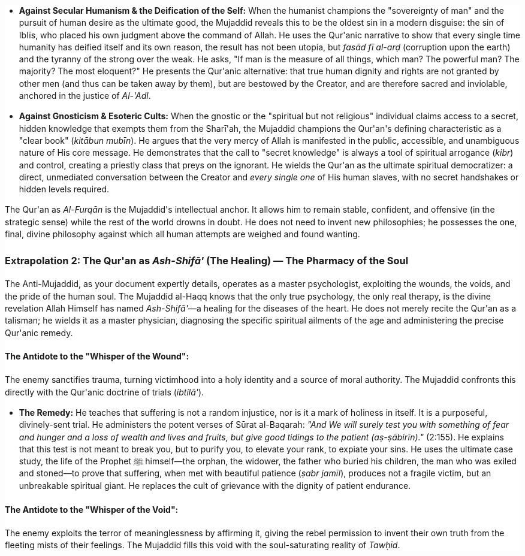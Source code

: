 - **Against Secular Humanism & the Deification of the Self:** When the humanist champions the "sovereignty of man" and the pursuit of human desire as the ultimate good, the Mujaddid reveals this to be the oldest sin in a modern disguise: the sin of Iblīs, who placed his own judgment above the command of Allah. He uses the Qur'anic narrative to show that every single time humanity has deified itself and its own reason, the result has not been utopia, but _fasād fī al-arḍ_ (corruption upon the earth) and the tyranny of the strong over the weak. He asks, "If man is the measure of all things, which man? The powerful man? The majority? The most eloquent?" He presents the Qur'anic alternative: that true human dignity and rights are not granted by other men (and thus can be taken away by them), but are bestowed by the Creator, and are therefore sacred and inviolable, anchored in the justice of _Al-'Adl_.
    
- **Against Gnosticism & Esoteric Cults:** When the gnostic or the "spiritual but not religious" individual claims access to a secret, hidden knowledge that exempts them from the Sharī'ah, the Mujaddid champions the Qur'an's defining characteristic as a "clear book" (_kitābun mubīn_). He argues that the very mercy of Allah is manifested in the public, accessible, and unambiguous nature of His core message. He demonstrates that the call to "secret knowledge" is always a tool of spiritual arrogance (_kibr_) and control, creating a priestly class that preys on the ignorant. He wields the Qur'an as the ultimate spiritual democratizer: a direct, unmediated conversation between the Creator and _every single one_ of His human slaves, with no secret handshakes or hidden levels required.
    

The Qur'an as _Al-Furqān_ is the Mujaddid's intellectual anchor. It allows him to remain stable, confident, and offensive (in the strategic sense) while the rest of the world drowns in doubt. He does not need to invent new philosophies; he possesses the one, final, divine philosophy against which all human attempts are weighed and found wanting.

### **Extrapolation 2: The Qur'an as _Ash-Shifā'_ (The Healing) — The Pharmacy of the Soul**

The Anti-Mujaddid, as your document expertly details, operates as a master psychologist, exploiting the wounds, the voids, and the pride of the human soul. The Mujaddid al-Haqq knows that the only true psychology, the only real therapy, is the divine revelation Allah Himself has named _Ash-Shifā'_—a healing for the diseases of the heart. He does not merely recite the Qur'an as a talisman; he wields it as a master physician, diagnosing the specific spiritual ailments of the age and administering the precise Qur'anic remedy.

#### **The Antidote to the "Whisper of the Wound":**

The enemy sanctifies trauma, turning victimhood into a holy identity and a source of moral authority. The Mujaddid confronts this directly with the Qur'anic doctrine of trials (_ibtilā'_).

- **The Remedy:** He teaches that suffering is not a random injustice, nor is it a mark of holiness in itself. It is a purposeful, divinely-sent trial. He administers the potent verses of Sūrat al-Baqarah: _"And We will surely test you with something of fear and hunger and a loss of wealth and lives and fruits, but give good tidings to the patient (_aṣ-ṣābirīn_)."_ (2:155). He explains that this test is not meant to break you, but to purify you, to elevate your rank, to expiate your sins. He uses the ultimate case study, the life of the Prophet ﷺ himself—the orphan, the widower, the father who buried his children, the man who was exiled and stoned—to prove that suffering, when met with beautiful patience (_ṣabr jamīl_), produces not a fragile victim, but an unbreakable spiritual giant. He replaces the cult of grievance with the dignity of patient endurance.
    

#### **The Antidote to the "Whisper of the Void":**

The enemy exploits the terror of meaninglessness by affirming it, giving the rebel permission to invent their own truth from the fleeting mists of their feelings. The Mujaddid fills this void with the soul-saturating reality of _Tawḥīd_.
